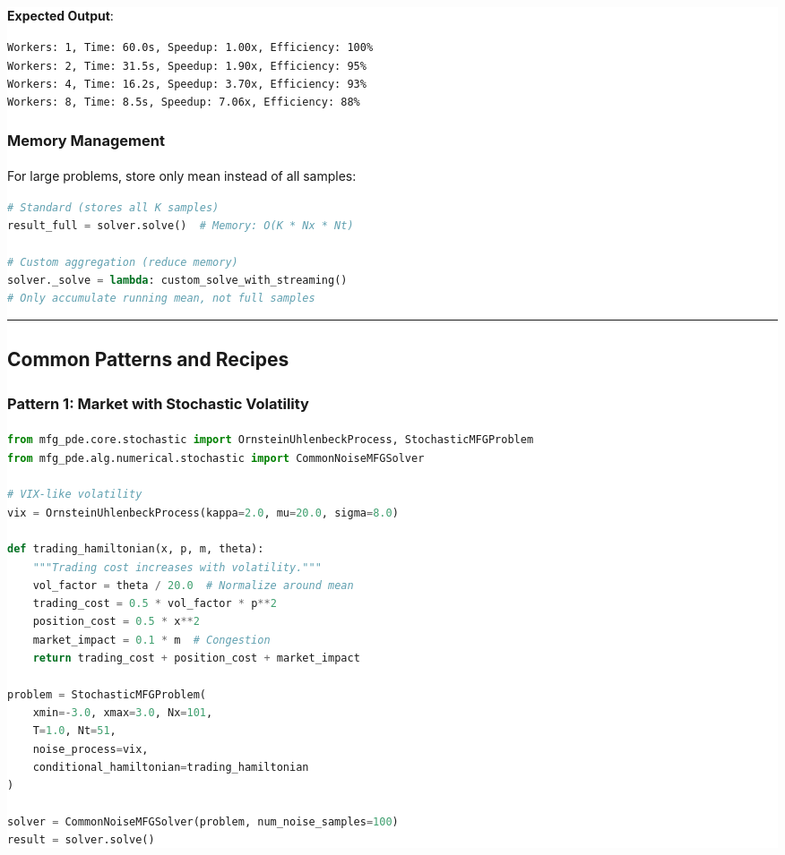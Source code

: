 **Expected Output**:
```
Workers: 1, Time: 60.0s, Speedup: 1.00x, Efficiency: 100%
Workers: 2, Time: 31.5s, Speedup: 1.90x, Efficiency: 95%
Workers: 4, Time: 16.2s, Speedup: 3.70x, Efficiency: 93%
Workers: 8, Time: 8.5s, Speedup: 7.06x, Efficiency: 88%
```

### Memory Management

For large problems, store only mean instead of all samples:

```python
# Standard (stores all K samples)
result_full = solver.solve()  # Memory: O(K * Nx * Nt)

# Custom aggregation (reduce memory)
solver._solve = lambda: custom_solve_with_streaming()
# Only accumulate running mean, not full samples
```

---

## Common Patterns and Recipes

### Pattern 1: Market with Stochastic Volatility

```python
from mfg_pde.core.stochastic import OrnsteinUhlenbeckProcess, StochasticMFGProblem
from mfg_pde.alg.numerical.stochastic import CommonNoiseMFGSolver

# VIX-like volatility
vix = OrnsteinUhlenbeckProcess(kappa=2.0, mu=20.0, sigma=8.0)

def trading_hamiltonian(x, p, m, theta):
    """Trading cost increases with volatility."""
    vol_factor = theta / 20.0  # Normalize around mean
    trading_cost = 0.5 * vol_factor * p**2
    position_cost = 0.5 * x**2
    market_impact = 0.1 * m  # Congestion
    return trading_cost + position_cost + market_impact

problem = StochasticMFGProblem(
    xmin=-3.0, xmax=3.0, Nx=101,
    T=1.0, Nt=51,
    noise_process=vix,
    conditional_hamiltonian=trading_hamiltonian
)

solver = CommonNoiseMFGSolver(problem, num_noise_samples=100)
result = solver.solve()
```
